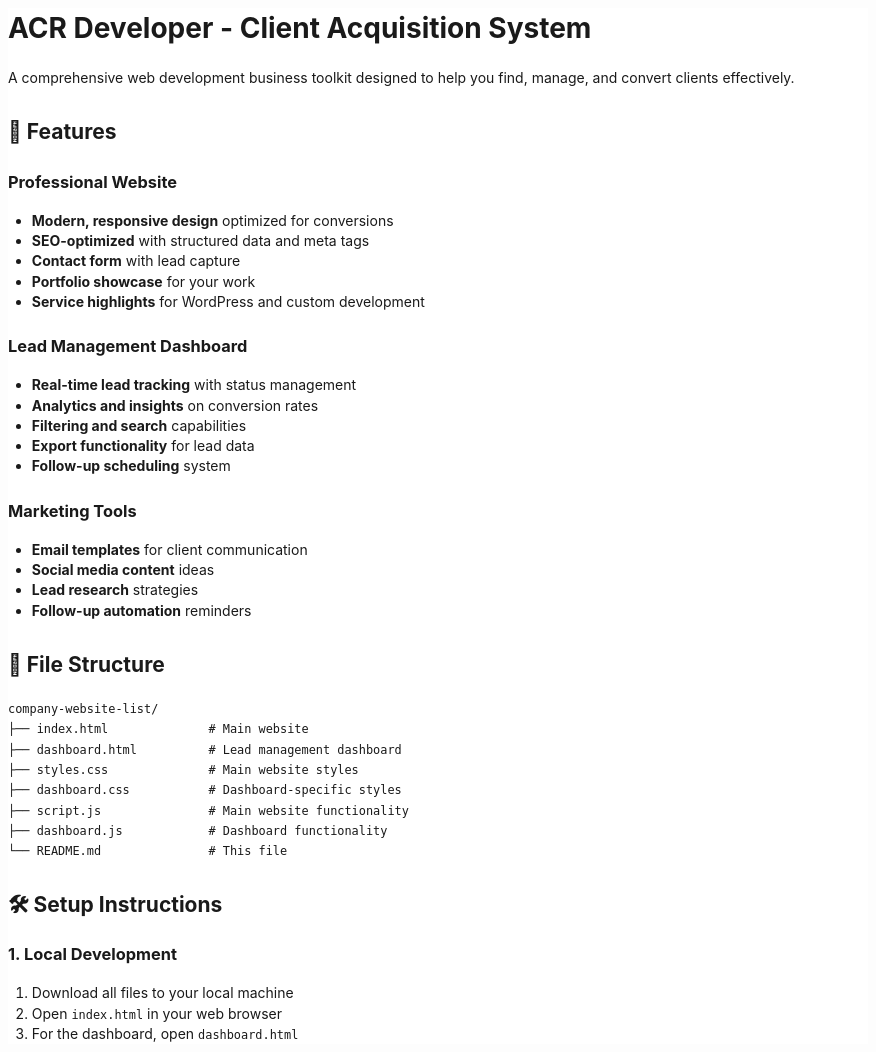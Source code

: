 # ACR Developer - Client Acquisition System

A comprehensive web development business toolkit designed to help you find, manage, and convert clients effectively.

## 🚀 Features

### Professional Website

- **Modern, responsive design** optimized for conversions
- **SEO-optimized** with structured data and meta tags
- **Contact form** with lead capture
- **Portfolio showcase** for your work
- **Service highlights** for WordPress and custom development

### Lead Management Dashboard

- **Real-time lead tracking** with status management
- **Analytics and insights** on conversion rates
- **Filtering and search** capabilities
- **Export functionality** for lead data
- **Follow-up scheduling** system

### Marketing Tools

- **Email templates** for client communication
- **Social media content** ideas
- **Lead research** strategies
- **Follow-up automation** reminders

## 📁 File Structure

```
company-website-list/
├── index.html              # Main website
├── dashboard.html          # Lead management dashboard
├── styles.css              # Main website styles
├── dashboard.css           # Dashboard-specific styles
├── script.js               # Main website functionality
├── dashboard.js            # Dashboard functionality
└── README.md               # This file
```

## 🛠️ Setup Instructions

### 1. Local Development

1. Download all files to your local machine
2. Open `index.html` in your web browser
3. For the dashboard, open `dashboard.html`
